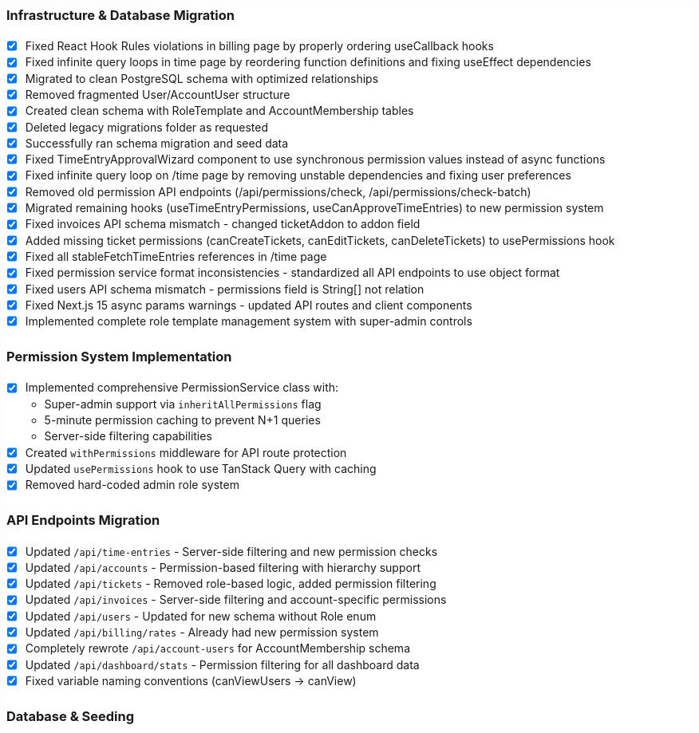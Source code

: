 ### Infrastructure & Database Migration

- [x] Fixed React Hook Rules violations in billing page by properly ordering useCallback hooks
- [x] Fixed infinite query loops in time page by reordering function definitions and fixing useEffect dependencies
- [x] Migrated to clean PostgreSQL schema with optimized relationships
- [x] Removed fragmented User/AccountUser structure
- [x] Created clean schema with RoleTemplate and AccountMembership tables
- [x] Deleted legacy migrations folder as requested
- [x] Successfully ran schema migration and seed data
- [x] Fixed TimeEntryApprovalWizard component to use synchronous permission values instead of async functions
- [x] Fixed infinite query loop on /time page by removing unstable dependencies and fixing user preferences
- [x] Removed old permission API endpoints (/api/permissions/check, /api/permissions/check-batch)
- [x] Migrated remaining hooks (useTimeEntryPermissions, useCanApproveTimeEntries) to new permission system
- [x] Fixed invoices API schema mismatch - changed ticketAddon to addon field
- [x] Added missing ticket permissions (canCreateTickets, canEditTickets, canDeleteTickets) to usePermissions hook
- [x] Fixed all stableFetchTimeEntries references in /time page
- [x] Fixed permission service format inconsistencies - standardized all API endpoints to use object format
- [x] Fixed users API schema mismatch - permissions field is String[] not relation
- [x] Fixed Next.js 15 async params warnings - updated API routes and client components
- [x] Implemented complete role template management system with super-admin controls

### Permission System Implementation

- [x] Implemented comprehensive PermissionService class with:
  - Super-admin support via `inheritAllPermissions` flag
  - 5-minute permission caching to prevent N+1 queries
  - Server-side filtering capabilities
- [x] Created `withPermissions` middleware for API route protection
- [x] Updated `usePermissions` hook to use TanStack Query with caching
- [x] Removed hard-coded admin role system

### API Endpoints Migration

- [x] Updated `/api/time-entries` - Server-side filtering and new permission checks
- [x] Updated `/api/accounts` - Permission-based filtering with hierarchy support
- [x] Updated `/api/tickets` - Removed role-based logic, added permission filtering
- [x] Updated `/api/invoices` - Server-side filtering and account-specific permissions
- [x] Updated `/api/users` - Updated for new schema without Role enum
- [x] Updated `/api/billing/rates` - Already had new permission system
- [x] Completely rewrote `/api/account-users` for AccountMembership schema
- [x] Updated `/api/dashboard/stats` - Permission filtering for all dashboard data
- [x] Fixed variable naming conventions (canViewUsers → canView)

### Database & Seeding
